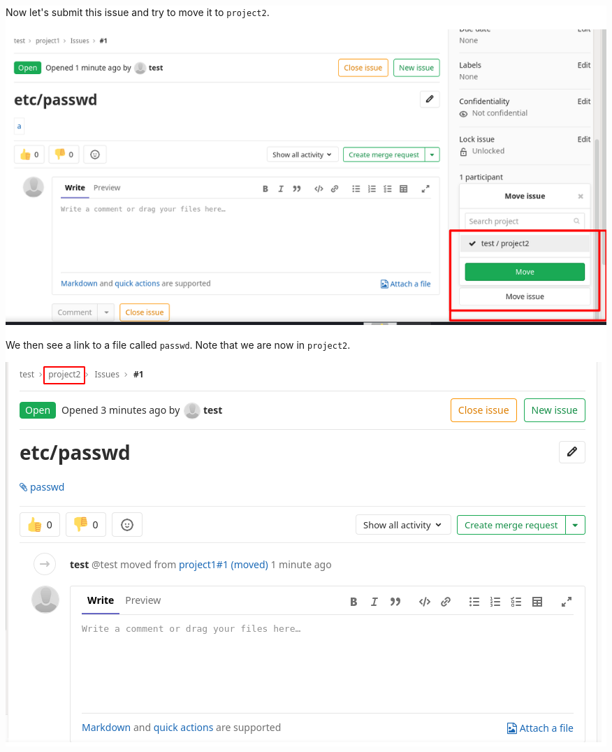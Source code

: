 Now let's submit this issue and try to move it to `project2`.

![gitlab-move-issue](./img/gitlab-move-issue.png)

We then see a link to a file called `passwd`. Note that we are now in `project2`.

![gitlab-move-issue](./img/passwd.png)
